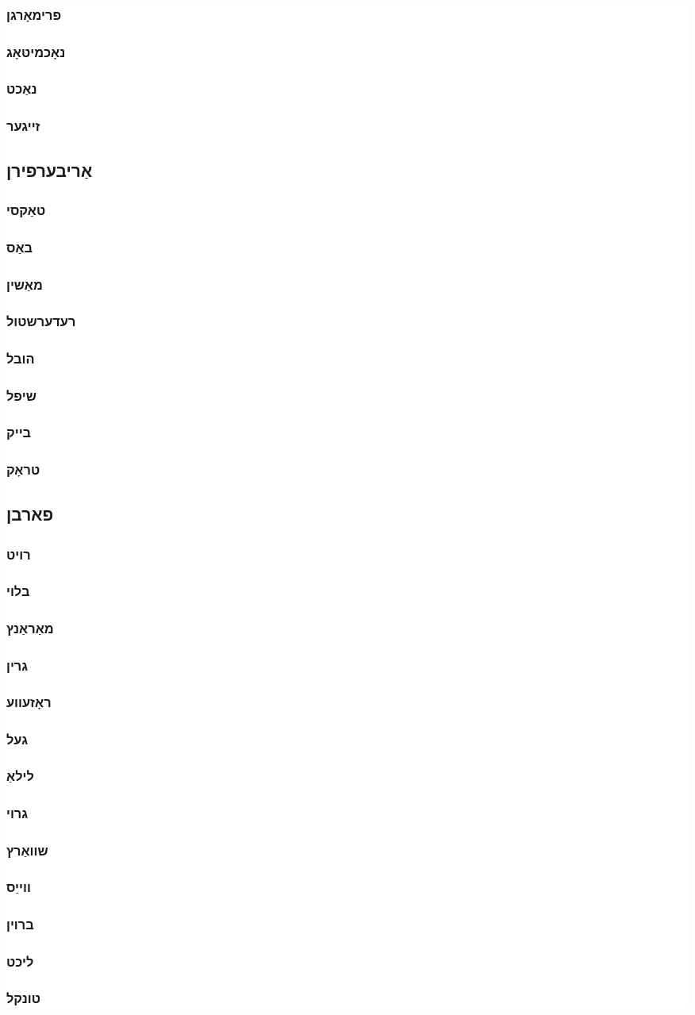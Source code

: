 ### פרימאָרגן

### נאָכמיטאָג

### נאַכט

### זייגער

## אַריבערפירן

### טאַקסי

### באַס

### מאַשין

### רעדערשטול

### הובל

### שיפל

### בייק

### טראָק

## פארבן

### רויט

### בלוי

### מאַראַנץ

### גרין

### ראָזעווע

### געל

### לילאַ

### גרוי

### שוואַרץ

### ווייַס

### ברוין

### ליכט

### טונקל
